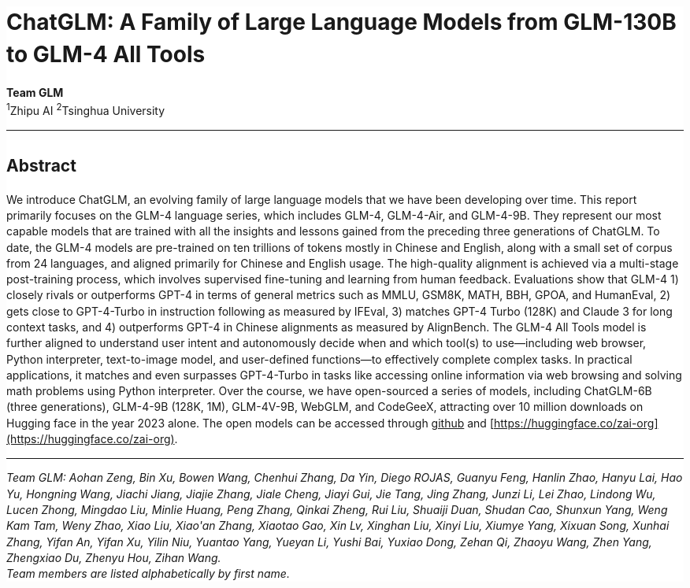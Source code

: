 # ChatGLM: A Family of Large Language Models from GLM-130B to GLM-4 All Tools

**Team GLM**  
<sup>1</sup>Zhipu AI <sup>2</sup>Tsinghua University

---

## Abstract

We introduce ChatGLM, an evolving family of large language models that we have been developing over time. This report
primarily focuses on the GLM-4 language series, which includes GLM-4, GLM-4-Air, and GLM-4-9B. They represent our most
capable models that are trained with all the insights and lessons gained from the preceding three generations of
ChatGLM. To date, the GLM-4 models are pre-trained on ten trillions of tokens mostly in Chinese and English, along with
a small set of corpus from 24 languages, and aligned primarily for Chinese and English usage. The high-quality alignment
is achieved via a multi-stage post-training process, which involves supervised fine-tuning and learning from human
feedback. Evaluations show that GLM-4 1) closely rivals or outperforms GPT-4 in terms of general metrics such as MMLU,
GSM8K, MATH, BBH, GPOA, and HumanEval, 2) gets close to GPT-4-Turbo in instruction following as measured by IFEval, 3)
matches GPT-4 Turbo (128K) and Claude 3 for long context tasks, and 4) outperforms GPT-4 in Chinese alignments as
measured by AlignBench. The GLM-4 All Tools model is further aligned to understand user intent and autonomously decide
when and which tool(s) to use—including web browser, Python interpreter, text-to-image model, and user-defined
functions—to effectively complete complex tasks. In practical applications, it matches and even surpasses GPT-4-Turbo in
tasks like accessing online information via web browsing and solving math problems using Python interpreter. Over the
course, we have open-sourced a series of models, including ChatGLM-6B (three generations), GLM-4-9B (128K, 1M),
GLM-4V-9B, WebGLM, and CodeGeeX, attracting over 10 million downloads on Hugging face in the year 2023 alone. The open
models can be accessed through [github](https://github.com/zai-org)
and [https://huggingface.co/zai-org](https://huggingface.co/zai-org).

---

*Team GLM: Aohan Zeng, Bin Xu, Bowen Wang, Chenhui Zhang, Da Yin, Diego ROJAS, Guanyu Feng, Hanlin Zhao, Hanyu Lai, Hao
Yu, Hongning Wang, Jiachi Jiang, Jiajie Zhang, Jiale Cheng, Jiayi Gui, Jie Tang, Jing Zhang, Junzi Li, Lei Zhao, Lindong
Wu, Lucen Zhong, Mingdao Liu, Minlie Huang, Peng Zhang, Qinkai Zheng, Rui Liu, Shuaiji Duan, Shudan Cao, Shunxun Yang,
Weng Kam Tam, Weny Zhao, Xiao Liu, Xiao'an Zhang, Xiaotao Gao, Xin Lv, Xinghan Liu, Xinyi Liu, Xiumye Yang, Xixuan Song,
Xunhai Zhang, Yifan An, Yifan Xu, Yilin Niu, Yuantao Yang, Yueyan Li, Yushi Bai, Yuxiao Dong, Zehan Qi, Zhaoyu Wang,
Zhen Yang, Zhengxiao Du, Zhenyu Hou, Zihan Wang.*  
*Team members are listed alphabetically by first name.*
